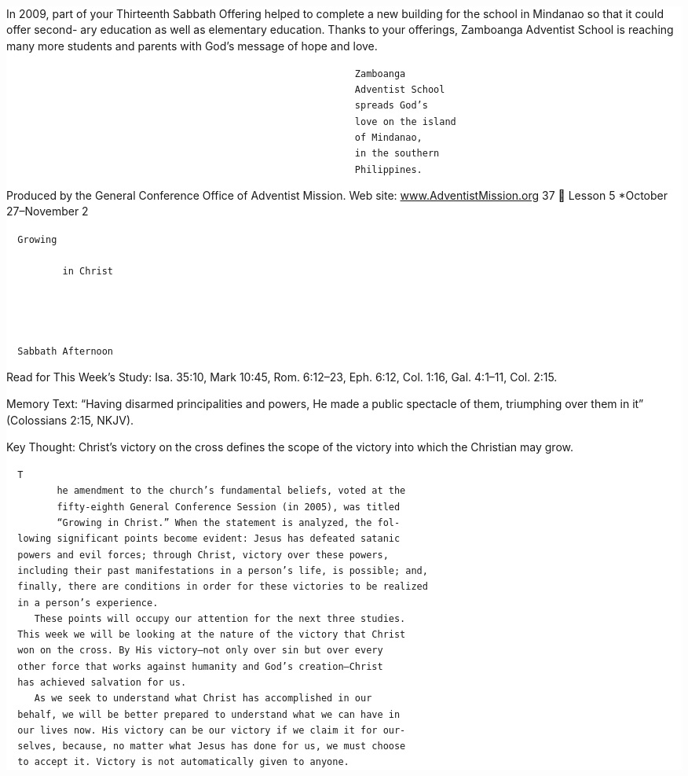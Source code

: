 
  In 2009, part of your Thirteenth Sabbath Offering helped to complete
a new building for the school in Mindanao so that it could offer second-
ary education as well as elementary education. Thanks to your offerings,
                            Zamboanga Adventist School is reaching
                            many more students and parents with God’s
                            message of hope and love.




                                                                  Zamboanga
                                                                  Adventist School
                                                                  spreads God’s
                                                                  love on the island
                                                                  of Mindanao,
                                                                  in the southern
                                                                  Philippines.



Produced by the General Conference Office of Adventist Mission.
Web site: www.AdventistMission.org                                           37
          Lesson            5       *October 27–November 2



      Growing
       		
              in Christ




      Sabbath Afternoon				
Read for This Week’s Study: Isa. 35:10, Mark 10:45, Rom.
      6:12–23, Eph. 6:12, Col. 1:16, Gal. 4:1–11, Col. 2:15.

Memory Text: “Having disarmed principalities and powers, He
      made a public spectacle of them, triumphing over them in it”
      (Colossians 2:15, NKJV).

Key Thought: Christ’s victory on the cross defines the scope of
      the victory into which the Christian may grow.



      T
             he amendment to the church’s fundamental beliefs, voted at the
             fifty-eighth General Conference Session (in 2005), was titled
             “Growing in Christ.” When the statement is analyzed, the fol-
      lowing significant points become evident: Jesus has defeated satanic
      powers and evil forces; through Christ, victory over these powers,
      including their past manifestations in a person’s life, is possible; and,
      finally, there are conditions in order for these victories to be realized
      in a person’s experience.
         These points will occupy our attention for the next three studies.
      This week we will be looking at the nature of the victory that Christ
      won on the cross. By His victory—not only over sin but over every
      other force that works against humanity and God’s creation—Christ
      has achieved salvation for us.
         As we seek to understand what Christ has accomplished in our
      behalf, we will be better prepared to understand what we can have in
      our lives now. His victory can be our victory if we claim it for our-
      selves, because, no matter what Jesus has done for us, we must choose
      to accept it. Victory is not automatically given to anyone.
